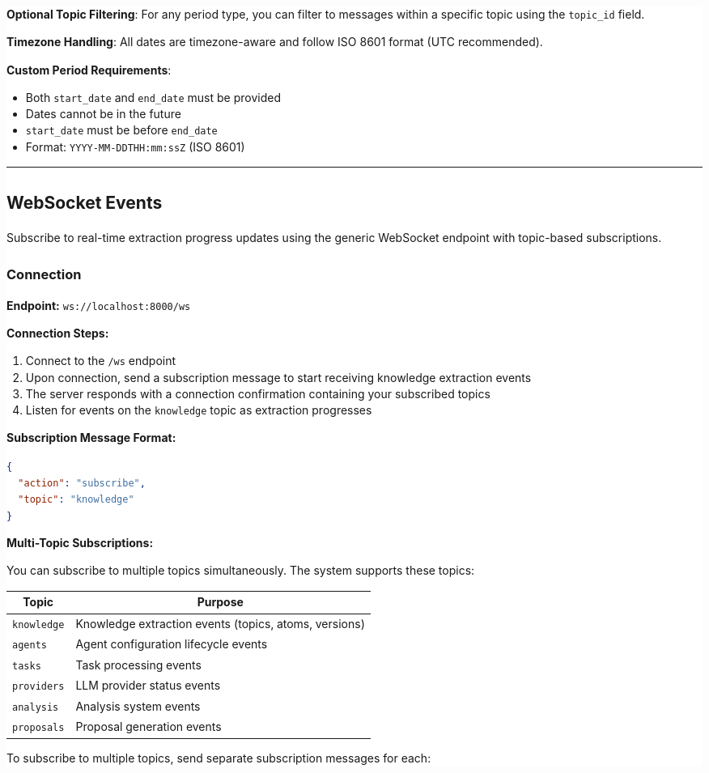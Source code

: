 **Optional Topic Filtering**: For any period type, you can filter to messages within a specific topic using the `topic_id` field.

**Timezone Handling**: All dates are timezone-aware and follow ISO 8601 format (UTC recommended).

**Custom Period Requirements**:
- Both `start_date` and `end_date` must be provided
- Dates cannot be in the future
- `start_date` must be before `end_date`
- Format: `YYYY-MM-DDTHH:mm:ssZ` (ISO 8601)

---

## WebSocket Events

Subscribe to real-time extraction progress updates using the generic WebSocket endpoint with topic-based subscriptions.

### Connection

**Endpoint:** `ws://localhost:8000/ws`

**Connection Steps:**

1. Connect to the `/ws` endpoint
2. Upon connection, send a subscription message to start receiving knowledge extraction events
3. The server responds with a connection confirmation containing your subscribed topics
4. Listen for events on the `knowledge` topic as extraction progresses

**Subscription Message Format:**

```json
{
  "action": "subscribe",
  "topic": "knowledge"
}
```

**Multi-Topic Subscriptions:**

You can subscribe to multiple topics simultaneously. The system supports these topics:

| Topic | Purpose |
|-------|---------|
| `knowledge` | Knowledge extraction events (topics, atoms, versions) |
| `agents` | Agent configuration lifecycle events |
| `tasks` | Task processing events |
| `providers` | LLM provider status events |
| `analysis` | Analysis system events |
| `proposals` | Proposal generation events |

To subscribe to multiple topics, send separate subscription messages for each:
